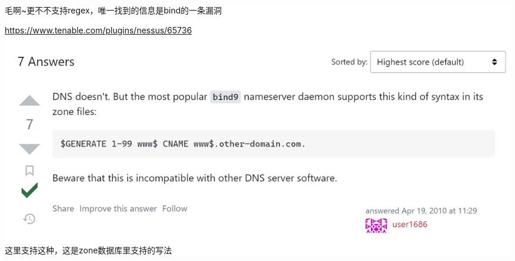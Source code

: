 毛啊~更不不支持regex，唯一找到的信息是bind的一条漏洞

https://www.tenable.com/plugins/nessus/65736



![image-20230224123657915](5-实现DNS子域委派和转发.assets/image-20230224123657915.png)

这里支持这种，这是zone数据库里支持的写法




























